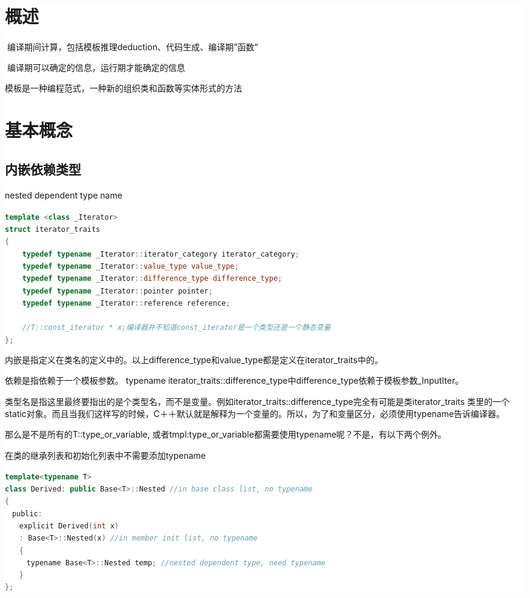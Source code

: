 # 概述

​	编译期间计算，包括模板推理deduction、代码生成、编译期”函数“

​	编译期可以确定的信息，运行期才能确定的信息



  模板是一种编程范式，一种新的组织类和函数等实体形式的方法

# 基本概念

## 内嵌依赖类型

nested dependent type name

```c++
template <class _Iterator>
struct iterator_traits 
{ 
    typedef typename _Iterator::iterator_category iterator_category; 
    typedef typename _Iterator::value_type value_type; 
    typedef typename _Iterator::difference_type difference_type; 
    typedef typename _Iterator::pointer pointer; 
    typedef typename _Iterator::reference reference;
    
    //T::const_iterator * x;编译器并不知道const_iterator是一个类型还是一个静态变量
};
```

内嵌是指定义在类名的定义中的。以上difference_type和value_type都是定义在iterator_traits中的。

依赖是指依赖于一个模板参数。 typename iterator_traits::difference_type中difference_type依赖于模板参数_InputIter。

类型名是指这里最终要指出的是个类型名，而不是变量。例如iterator_traits::difference_type完全有可能是类iterator_traits 类里的一个static对象。而且当我们这样写的时候，C＋＋默认就是解释为一个变量的。所以，为了和变量区分，必须使用typename告诉编译器。

那么是不是所有的T::type_or_variable, 或者tmpl:type_or_variable都需要使用typename呢？不是，有以下两个例外。



在类的继承列表和初始化列表中不需要添加typename

```c++
template<typename T>
class Derived: public Base<T>::Nested //in base class list, no typename
{
　public:
　　explicit Derived(int x)
　　: Base<T>::Nested(x) //in member init list, no typename
　　{
　　　typename Base<T>::Nested temp; //nested dependent type, need typename
　　}
};
```
